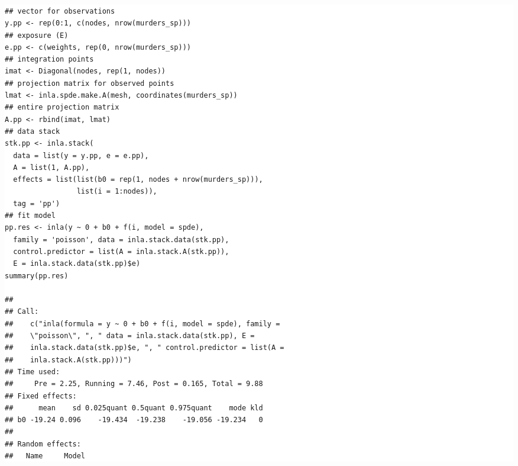     ## vector for observations
    y.pp <- rep(0:1, c(nodes, nrow(murders_sp)))
    ## exposure (E)
    e.pp <- c(weights, rep(0, nrow(murders_sp)))
    ## integration points
    imat <- Diagonal(nodes, rep(1, nodes))
    ## projection matrix for observed points
    lmat <- inla.spde.make.A(mesh, coordinates(murders_sp))
    ## entire projection matrix
    A.pp <- rbind(imat, lmat)
    ## data stack
    stk.pp <- inla.stack(
      data = list(y = y.pp, e = e.pp), 
      A = list(1, A.pp),
      effects = list(list(b0 = rep(1, nodes + nrow(murders_sp))), 
                     list(i = 1:nodes)),
      tag = 'pp')
    ## fit model
    pp.res <- inla(y ~ 0 + b0 + f(i, model = spde), 
      family = 'poisson', data = inla.stack.data(stk.pp), 
      control.predictor = list(A = inla.stack.A(stk.pp)), 
      E = inla.stack.data(stk.pp)$e)
    summary(pp.res)

    ## 
    ## Call:
    ##    c("inla(formula = y ~ 0 + b0 + f(i, model = spde), family = 
    ##    \"poisson\", ", " data = inla.stack.data(stk.pp), E = 
    ##    inla.stack.data(stk.pp)$e, ", " control.predictor = list(A = 
    ##    inla.stack.A(stk.pp)))") 
    ## Time used:
    ##     Pre = 2.25, Running = 7.46, Post = 0.165, Total = 9.88 
    ## Fixed effects:
    ##      mean    sd 0.025quant 0.5quant 0.975quant    mode kld
    ## b0 -19.24 0.096    -19.434  -19.238    -19.056 -19.234   0
    ## 
    ## Random effects:
    ##   Name     Model